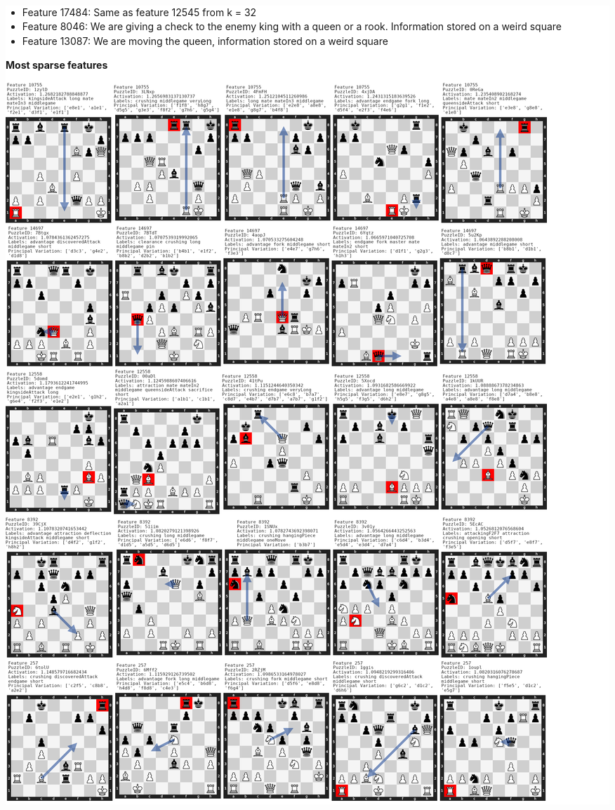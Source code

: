 - Feature 17484: Same as feature 12545 from k = 32
- Feature 8046: We are giving a check to the enemy king with a queen or a rook. Information stored on a weird square
- Feature 13087: We are moving the queen, information stored on a weird square

**Most sparse features**

![](https://github.com/VasilGeorgiev39/chess-sae/blob/main/plots/L10x32k64_sparse.png)
